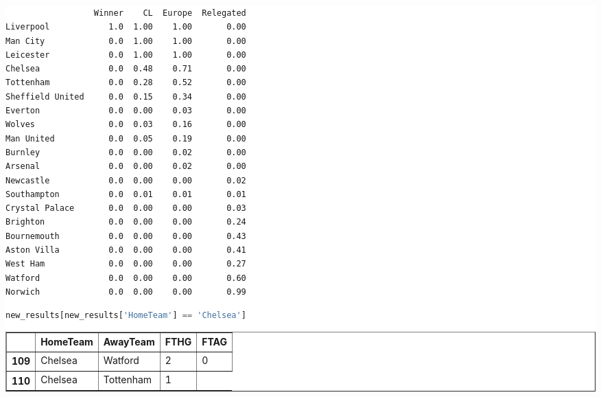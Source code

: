                       Winner    CL  Europe  Relegated
    Liverpool            1.0  1.00    1.00       0.00
    Man City             0.0  1.00    1.00       0.00
    Leicester            0.0  1.00    1.00       0.00
    Chelsea              0.0  0.48    0.71       0.00
    Tottenham            0.0  0.28    0.52       0.00
    Sheffield United     0.0  0.15    0.34       0.00
    Everton              0.0  0.00    0.03       0.00
    Wolves               0.0  0.03    0.16       0.00
    Man United           0.0  0.05    0.19       0.00
    Burnley              0.0  0.00    0.02       0.00
    Arsenal              0.0  0.00    0.02       0.00
    Newcastle            0.0  0.00    0.00       0.02
    Southampton          0.0  0.01    0.01       0.01
    Crystal Palace       0.0  0.00    0.00       0.03
    Brighton             0.0  0.00    0.00       0.24
    Bournemouth          0.0  0.00    0.00       0.43
    Aston Villa          0.0  0.00    0.00       0.41
    West Ham             0.0  0.00    0.00       0.27
    Watford              0.0  0.00    0.00       0.60
    Norwich              0.0  0.00    0.00       0.99
    


```python
new_results[new_results['HomeTeam'] == 'Chelsea']
```




<div>
<style scoped>
    .dataframe tbody tr th:only-of-type {
        vertical-align: middle;
    }

    .dataframe tbody tr th {
        vertical-align: top;
    }

    .dataframe thead th {
        text-align: right;
    }
</style>
<table border="1" class="dataframe">
  <thead>
    <tr style="text-align: right;">
      <th></th>
      <th>HomeTeam</th>
      <th>AwayTeam</th>
      <th>FTHG</th>
      <th>FTAG</th>
    </tr>
  </thead>
  <tbody>
    <tr>
      <th>109</th>
      <td>Chelsea</td>
      <td>Watford</td>
      <td>2</td>
      <td>0</td>
    </tr>
    <tr>
      <th>110</th>
      <td>Chelsea</td>
      <td>Tottenham</td>
      <td>1</td>